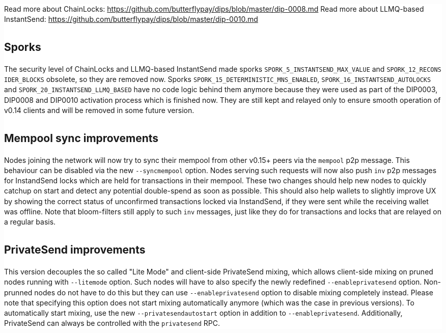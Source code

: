 Read more about ChainLocks: https://github.com/butterflypay/dips/blob/master/dip-0008.md
Read more about LLMQ-based InstantSend: https://github.com/butterflypay/dips/blob/master/dip-0010.md

Sporks
------
The security level of ChainLocks and LLMQ-based InstantSend made sporks `SPORK_5_INSTANTSEND_MAX_VALUE` and
`SPORK_12_RECONSIDER_BLOCKS` obsolete, so they are removed now. Sporks `SPORK_15_DETERMINISTIC_MNS_ENABLED`,
`SPORK_16_INSTANTSEND_AUTOLOCKS` and `SPORK_20_INSTANTSEND_LLMQ_BASED` have no code logic behind them anymore
because they were used as part of the DIP0003, DIP0008 and DIP0010 activation process which is finished now.
They are still kept and relayed only to ensure smooth operation of v0.14 clients and will be removed in some
future version.

Mempool sync improvements
-------------------------
Nodes joining the network will now try to sync their mempool from other v0.15+ peers via the `mempool` p2p message.
This behaviour can be disabled via the new `--syncmempool` option. Nodes serving such requests will now also push
`inv` p2p messages for InstandSend locks which are held for transactions in their mempool. These two changes
should help new nodes to quickly catchup on start and detect any potential double-spend as soon as possible.
This should also help wallets to slightly improve UX by showing the correct status of unconfirmed transactions
locked via InstandSend, if they were sent while the receiving wallet was offline. Note that bloom-filters
still apply to such `inv` messages, just like they do for transactions and locks that are relayed on a
regular basis.

PrivateSend improvements
------------------------
This version decouples the so called "Lite Mode" and client-side PrivateSend mixing, which allows client-side mixing
on pruned nodes running with `--litemode` option. Such nodes will have to also specify the newly redefined
`--enableprivatesend` option. Non-prunned nodes do not have to do this but they can use `--enableprivatesend`
option to disable mixing completely instead. Please note that specifying this option does not start mixing
automatically anymore (which was the case in previous versions). To automatically start mixing, use the new
`--privatesendautostart` option in addition to `--enableprivatesend`. Additionally, PrivateSend can always be
controlled with the `privatesend` RPC.
